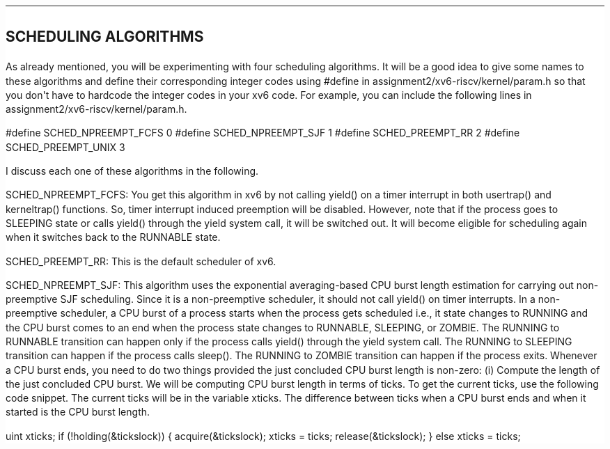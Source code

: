 ----------------------
SCHEDULING ALGORITHMS
----------------------

As already mentioned, you will be experimenting with four scheduling algorithms. It will be a good idea
to give some names to these algorithms and define their corresponding integer codes using #define in
assignment2/xv6-riscv/kernel/param.h so that you don't have to hardcode the integer codes in your xv6
code. For example, you can include the following lines in assignment2/xv6-riscv/kernel/param.h.

#define SCHED_NPREEMPT_FCFS 0
#define SCHED_NPREEMPT_SJF 1
#define SCHED_PREEMPT_RR 2
#define SCHED_PREEMPT_UNIX 3

I discuss each one of these algorithms in the following.

SCHED_NPREEMPT_FCFS: You get this algorithm in xv6 by not calling yield() on a timer interrupt in both
usertrap() and kerneltrap() functions. So, timer interrupt induced preemption will be disabled. However,
note that if the process goes to SLEEPING state or calls yield() through the yield system call, it will
be switched out. It will become eligible for scheduling again when it switches back to the RUNNABLE state.

SCHED_PREEMPT_RR: This is the default scheduler of xv6.

SCHED_NPREEMPT_SJF: This algorithm uses the exponential averaging-based CPU burst length estimation for
carrying out non-preemptive SJF scheduling. Since it is a non-preemptive scheduler, it should not call
yield() on timer interrupts. In a non-preemptive scheduler, a CPU burst of a process starts when the
process gets scheduled i.e., it state changes to RUNNING and the CPU burst comes to an end when the
process state changes to RUNNABLE, SLEEPING, or ZOMBIE. The RUNNING to RUNNABLE transition can happen only if
the process calls yield() through the yield system call. The RUNNING to SLEEPING transition can happen
if the process calls sleep(). The RUNNING to ZOMBIE transition can happen if the process exits. Whenever
a CPU burst ends, you need to do two things provided the just concluded CPU burst length is non-zero: 
(i) Compute the length of the just concluded CPU burst. We will be computing CPU burst length in terms of
ticks. To get the current ticks, use the following code snippet. The current ticks will be in the variable
xticks. The difference between ticks when a CPU burst ends and when it started is the CPU burst length.

uint xticks;
if (!holding(&tickslock)) {
   acquire(&tickslock);
   xticks = ticks;
   release(&tickslock);
}
else xticks = ticks;
